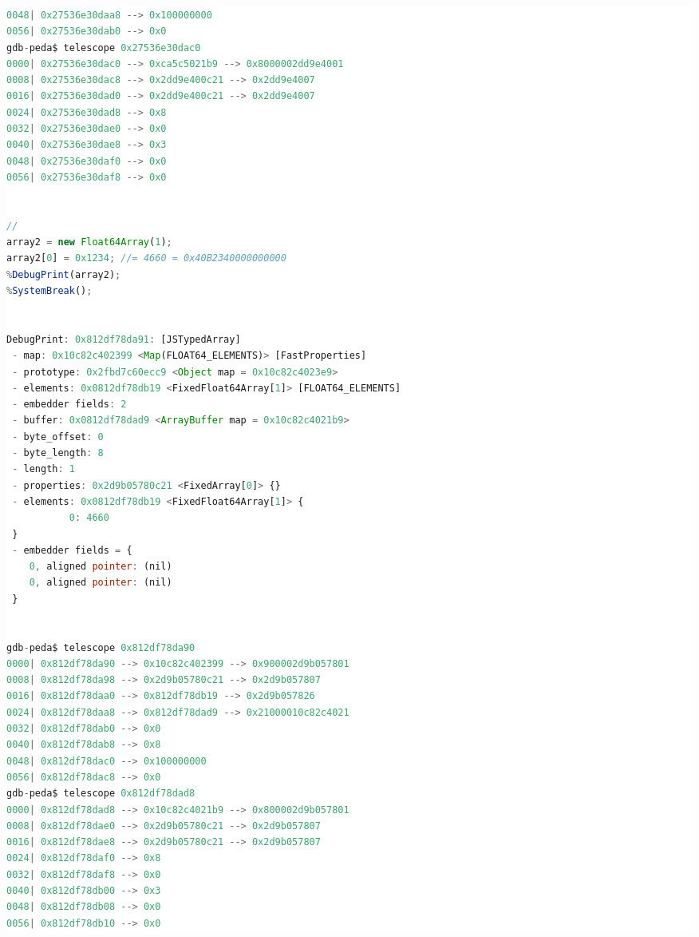 ```js
0048| 0x27536e30daa8 --> 0x100000000 
0056| 0x27536e30dab0 --> 0x0 
gdb-peda$ telescope 0x27536e30dac0
0000| 0x27536e30dac0 --> 0xca5c5021b9 --> 0x8000002dd9e4001 
0008| 0x27536e30dac8 --> 0x2dd9e400c21 --> 0x2dd9e4007 
0016| 0x27536e30dad0 --> 0x2dd9e400c21 --> 0x2dd9e4007 
0024| 0x27536e30dad8 --> 0x8 
0032| 0x27536e30dae0 --> 0x0 
0040| 0x27536e30dae8 --> 0x3 
0048| 0x27536e30daf0 --> 0x0 
0056| 0x27536e30daf8 --> 0x0 


//
array2 = new Float64Array(1);
array2[0] = 0x1234; //= 4660 = 0x40B2340000000000
%DebugPrint(array2);
%SystemBreak();


DebugPrint: 0x812df78da91: [JSTypedArray]
 - map: 0x10c82c402399 <Map(FLOAT64_ELEMENTS)> [FastProperties]
 - prototype: 0x2fbd7c60ecc9 <Object map = 0x10c82c4023e9>
 - elements: 0x0812df78db19 <FixedFloat64Array[1]> [FLOAT64_ELEMENTS]
 - embedder fields: 2
 - buffer: 0x0812df78dad9 <ArrayBuffer map = 0x10c82c4021b9>
 - byte_offset: 0
 - byte_length: 8
 - length: 1
 - properties: 0x2d9b05780c21 <FixedArray[0]> {}
 - elements: 0x0812df78db19 <FixedFloat64Array[1]> {
           0: 4660
 }
 - embedder fields = {
    0, aligned pointer: (nil)
    0, aligned pointer: (nil)
 }


gdb-peda$ telescope 0x812df78da90
0000| 0x812df78da90 --> 0x10c82c402399 --> 0x900002d9b057801 
0008| 0x812df78da98 --> 0x2d9b05780c21 --> 0x2d9b057807 
0016| 0x812df78daa0 --> 0x812df78db19 --> 0x2d9b057826 
0024| 0x812df78daa8 --> 0x812df78dad9 --> 0x21000010c82c4021 
0032| 0x812df78dab0 --> 0x0 
0040| 0x812df78dab8 --> 0x8 
0048| 0x812df78dac0 --> 0x100000000 
0056| 0x812df78dac8 --> 0x0 
gdb-peda$ telescope 0x812df78dad8
0000| 0x812df78dad8 --> 0x10c82c4021b9 --> 0x800002d9b057801 
0008| 0x812df78dae0 --> 0x2d9b05780c21 --> 0x2d9b057807 
0016| 0x812df78dae8 --> 0x2d9b05780c21 --> 0x2d9b057807 
0024| 0x812df78daf0 --> 0x8 
0032| 0x812df78daf8 --> 0x0 
0040| 0x812df78db00 --> 0x3 
0048| 0x812df78db08 --> 0x0 
0056| 0x812df78db10 --> 0x0 
```
